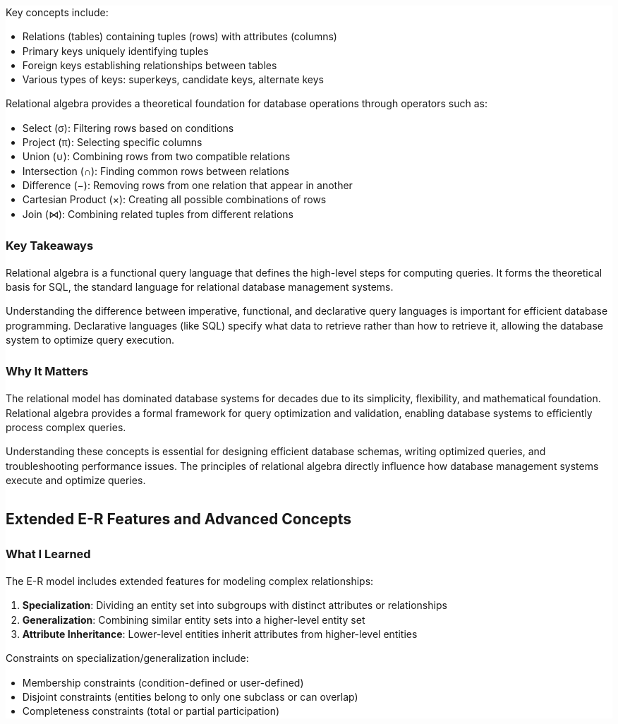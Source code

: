 
Key concepts include:

- Relations (tables) containing tuples (rows) with attributes (columns)
- Primary keys uniquely identifying tuples
- Foreign keys establishing relationships between tables
- Various types of keys: superkeys, candidate keys, alternate keys


Relational algebra provides a theoretical foundation for database operations through operators such as:

- Select (σ): Filtering rows based on conditions
- Project (π): Selecting specific columns
- Union (∪): Combining rows from two compatible relations
- Intersection (∩): Finding common rows between relations
- Difference (−): Removing rows from one relation that appear in another
- Cartesian Product (×): Creating all possible combinations of rows
- Join (⋈): Combining related tuples from different relations


### Key Takeaways

Relational algebra is a functional query language that defines the high-level steps for computing queries. It forms the theoretical basis for SQL, the standard language for relational database management systems.

Understanding the difference between imperative, functional, and declarative query languages is important for efficient database programming. Declarative languages (like SQL) specify what data to retrieve rather than how to retrieve it, allowing the database system to optimize query execution.

### Why It Matters

The relational model has dominated database systems for decades due to its simplicity, flexibility, and mathematical foundation. Relational algebra provides a formal framework for query optimization and validation, enabling database systems to efficiently process complex queries.

Understanding these concepts is essential for designing efficient database schemas, writing optimized queries, and troubleshooting performance issues. The principles of relational algebra directly influence how database management systems execute and optimize queries.

## Extended E-R Features and Advanced Concepts

### What I Learned

The E-R model includes extended features for modeling complex relationships:

1. **Specialization**: Dividing an entity set into subgroups with distinct attributes or relationships
2. **Generalization**: Combining similar entity sets into a higher-level entity set
3. **Attribute Inheritance**: Lower-level entities inherit attributes from higher-level entities


Constraints on specialization/generalization include:

- Membership constraints (condition-defined or user-defined)
- Disjoint constraints (entities belong to only one subclass or can overlap)
- Completeness constraints (total or partial participation)

